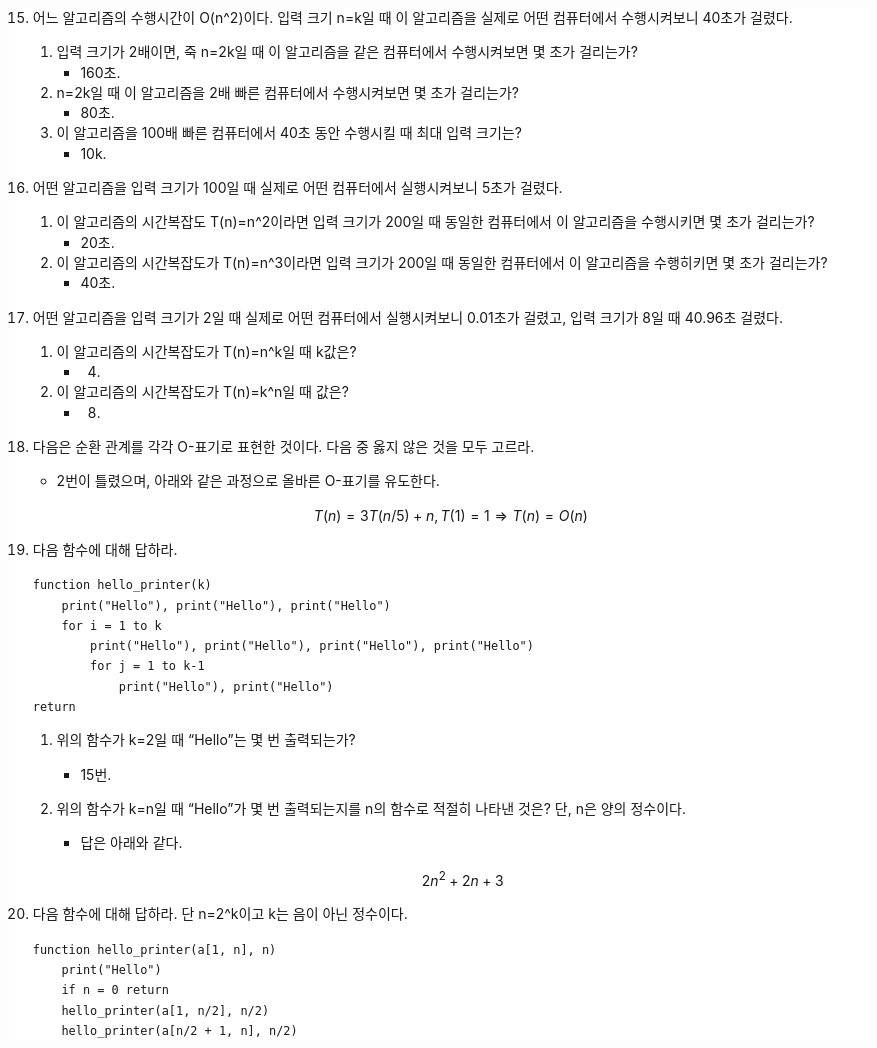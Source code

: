 15. 어느 알고리즘의 수행시간이 O(n^2)이다. 입력 크기 n=k일 때 이 알고리즘을 실제로 어떤 컴퓨터에서 수행시켜보니 40초가 걸렸다.
    1. 입력 크기가 2배이면, 죽 n=2k일 때 이 알고리즘을 같은 컴퓨터에서 수행시켜보면 몇 초가 걸리는가?
        - 160초.
    2. n=2k일 때 이 알고리즘을 2배 빠른 컴퓨터에서 수행시켜보면 몇 초가 걸리는가?
        - 80초.
    3. 이 알고리즘을 100배 빠른 컴퓨터에서 40초 동안 수행시킬 때 최대 입력 크기는?
        - 10k.
16. 어떤 알고리즘을 입력 크기가 100일 때 실제로 어떤 컴퓨터에서 실행시켜보니 5초가 걸렸다.
    1. 이 알고리즘의 시간복잡도 T(n)=n^2이라면 입력 크기가 200일 때 동일한 컴퓨터에서 이 알고리즘을 수행시키면 몇 초가 걸리는가?
        - 20초.
    2. 이 알고리즘의 시간복잡도가 T(n)=n^3이라면 입력 크기가 200일 때 동일한 컴퓨터에서 이 알고리즘을 수행히키면 몇 초가 걸리는가?
        - 40초.
17. 어떤 알고리즘을 입력 크기가 2일 때 실제로 어떤 컴퓨터에서 실행시켜보니 0.01초가 걸렸고, 입력 크기가 8일 때 40.96초 걸렸다.
    1. 이 알고리즘의 시간복잡도가 T(n)=n^k일 때 k값은?
        - 4.
    2. 이 알고리즘의 시간복잡도가 T(n)=k^n일 때 값은?
        - 8.
18. 다음은 순환 관계를 각각 O-표기로 표현한 것이다. 다음 중 옳지 않은 것을 모두 고르라.
    - 2번이 틀렸으며, 아래와 같은 과정으로 올바른 O-표기를 유도한다.
    
    $$
    T(n)=3T(n/5)+n,T(1)=1 \Rightarrow T(n)=O(n)
    $$
    
19. 다음 함수에 대해 답하라.
    
    ```
    function hello_printer(k)
    	print("Hello"), print("Hello"), print("Hello")
    	for i = 1 to k
    		print("Hello"), print("Hello"), print("Hello"), print("Hello")
    		for j = 1 to k-1
    			print("Hello"), print("Hello")
    return
    ```
    
    1. 위의 함수가 k=2일 때 “Hello”는 몇 번 출력되는가?
        - 15번.
    2. 위의 함수가 k=n일 때 “Hello”가 몇 번 출력되는지를 n의 함수로 적절히 나타낸 것은? 단, n은 양의 정수이다.
        - 답은 아래와 같다.
        
        $$
        2n^2+2n+3
        $$
        
20. 다음 함수에 대해 답하라. 단 n=2^k이고 k는 음이 아닌 정수이다.
    
    ```
    function hello_printer(a[1, n], n)
    	print("Hello")
    	if n = 0 return
    	hello_printer(a[1, n/2], n/2)
    	hello_printer(a[n/2 + 1, n], n/2)
    ```
    